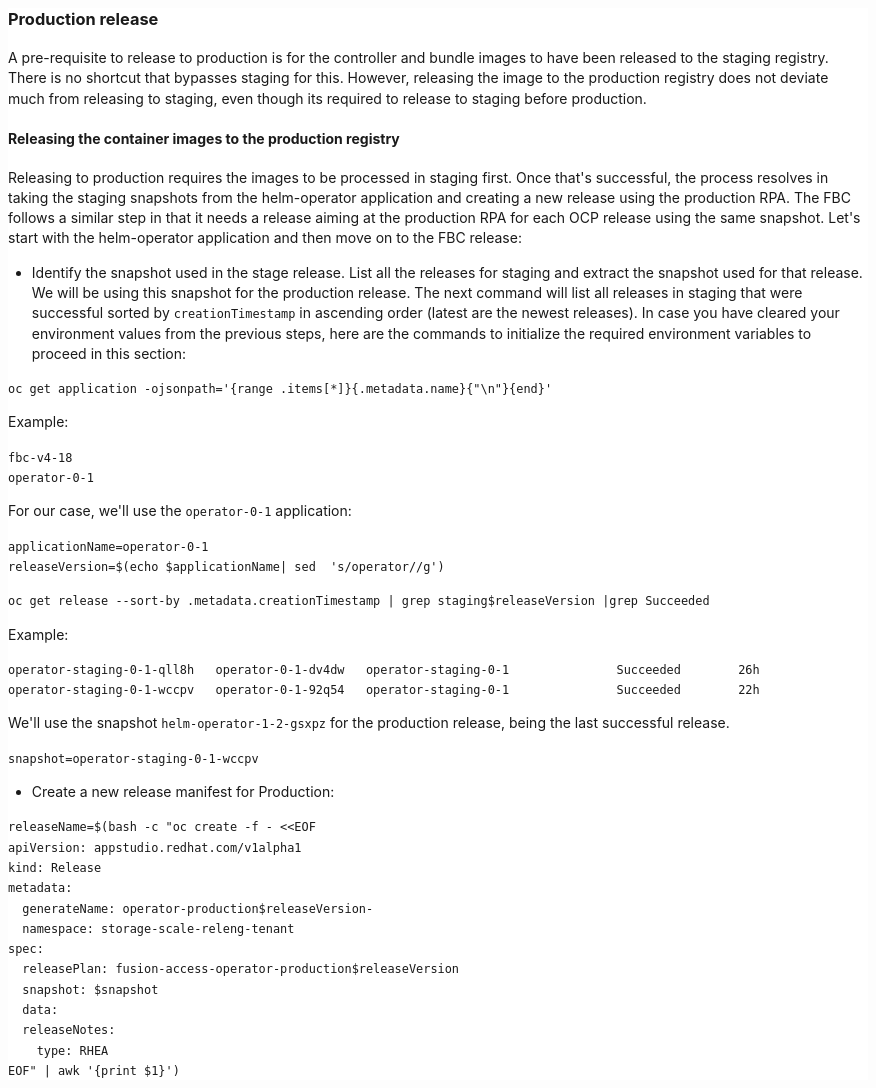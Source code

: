 
### Production release
A pre-requisite to release to production is for the controller and bundle images to have been released to the staging registry. There is no shortcut that bypasses staging for this. However, releasing the image to the production registry does not deviate much from releasing to staging, even though its required to release to staging before production.

#### Releasing the container images to the production registry
Releasing to production requires the images to be processed in staging first. Once that's successful, the process resolves in taking the staging snapshots from the helm-operator application and creating a new release using the production RPA. The FBC follows a similar step in that it needs a release aiming at the production RPA for each OCP release using the same snapshot. Let's start with the helm-operator application and then move on to the FBC release:

* Identify the snapshot used in the stage release. List all the releases for staging and extract the snapshot used for that release. We will be using this snapshot for the production release. The next command will list all releases in staging that were successful sorted by `creationTimestamp` in ascending order (latest are the newest releases). In case you have cleared your environment values from the previous steps, here are the commands to initialize the required environment variables to proceed in this section:

```
oc get application -ojsonpath='{range .items[*]}{.metadata.name}{"\n"}{end}'
```
Example:
```console
fbc-v4-18
operator-0-1
```
For our case, we'll use the `operator-0-1` application:
```console
applicationName=operator-0-1
releaseVersion=$(echo $applicationName| sed  's/operator//g')
```

```console
oc get release --sort-by .metadata.creationTimestamp | grep staging$releaseVersion |grep Succeeded
```

Example:
```console
operator-staging-0-1-qll8h   operator-0-1-dv4dw   operator-staging-0-1               Succeeded        26h
operator-staging-0-1-wccpv   operator-0-1-92q54   operator-staging-0-1               Succeeded        22h
```

We'll use the snapshot `helm-operator-1-2-gsxpz` for the production release, being the last successful release.

```console
snapshot=operator-staging-0-1-wccpv
```
* Create a new release manifest for Production:
```console
releaseName=$(bash -c "oc create -f - <<EOF
apiVersion: appstudio.redhat.com/v1alpha1
kind: Release
metadata:
  generateName: operator-production$releaseVersion-
  namespace: storage-scale-releng-tenant
spec:
  releasePlan: fusion-access-operator-production$releaseVersion
  snapshot: $snapshot
  data:
  releaseNotes:
    type: RHEA
EOF" | awk '{print $1}')
```